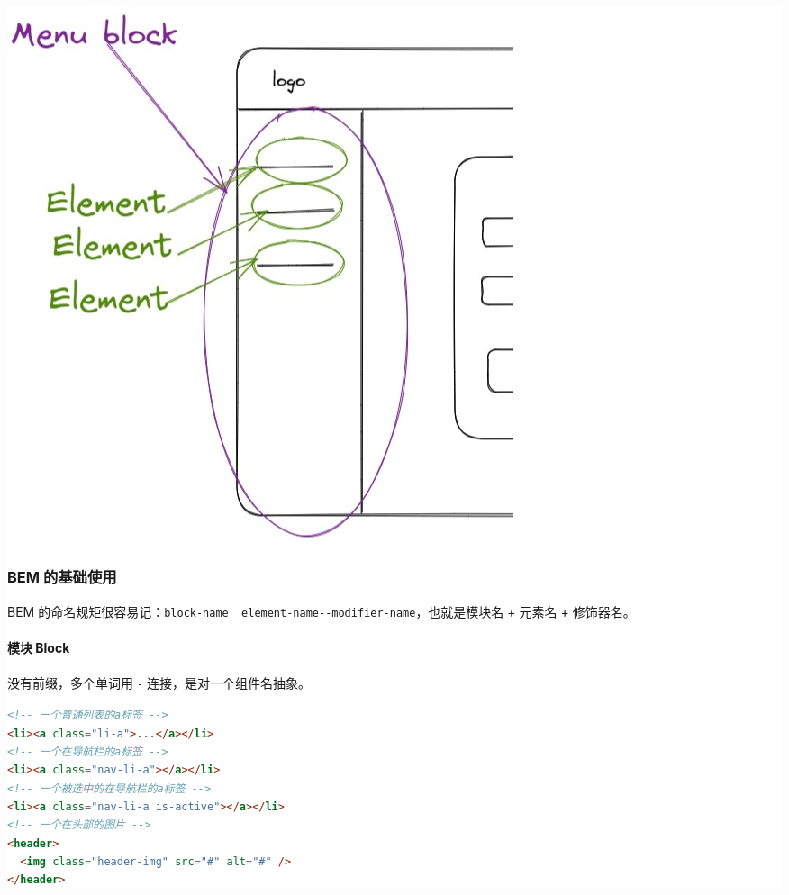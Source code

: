 ![Actions](../assets/html/html_bem_1.jpg)

### BEM 的基础使用

BEM 的命名规矩很容易记：`block-name__element-name--modifier-name`，也就是模块名 + 元素名 + 修饰器名。

#### 模块 Block

没有前缀，多个单词用 `-` 连接，是对一个组件名抽象。

```html
<!-- 一个普通列表的a标签 -->
<li><a class="li-a">...</a></li>
<!-- 一个在导航栏的a标签 -->
<li><a class="nav-li-a"></a></li>
<!-- 一个被选中的在导航栏的a标签 -->
<li><a class="nav-li-a is-active"></a></li>
<!-- 一个在头部的图片 -->
<header>
  <img class="header-img" src="#" alt="#" />
</header>
```
